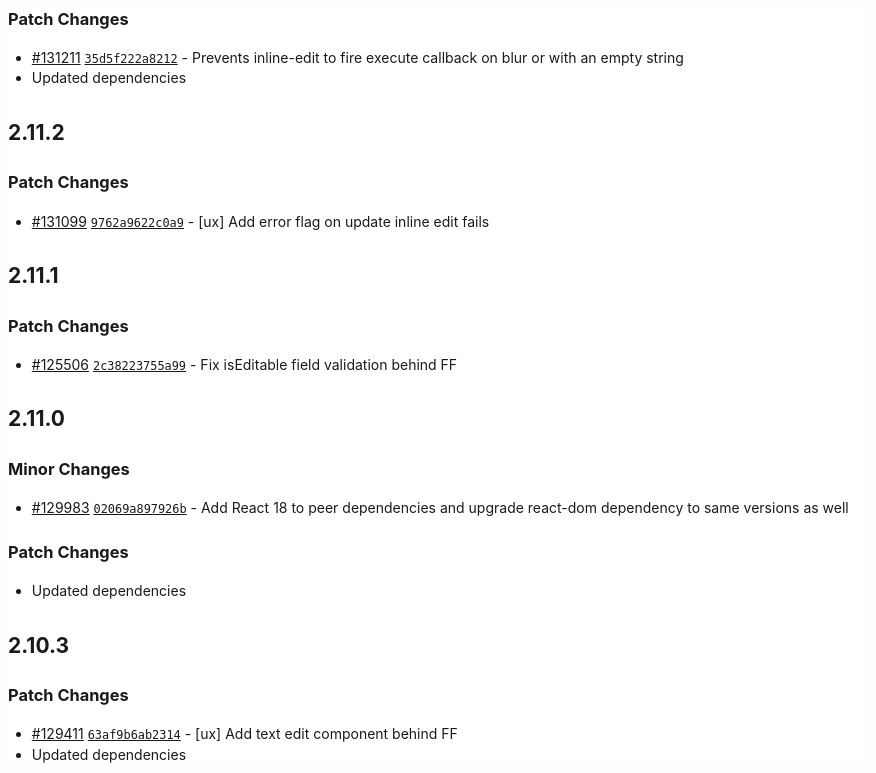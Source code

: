 ### Patch Changes

- [#131211](https://stash.atlassian.com/projects/CONFCLOUD/repos/confluence-frontend/pull-requests/131211)
  [`35d5f222a8212`](https://stash.atlassian.com/projects/CONFCLOUD/repos/confluence-frontend/commits/35d5f222a8212) -
  Prevents inline-edit to fire execute callback on blur or with an empty string
- Updated dependencies

## 2.11.2

### Patch Changes

- [#131099](https://stash.atlassian.com/projects/CONFCLOUD/repos/confluence-frontend/pull-requests/131099)
  [`9762a9622c0a9`](https://stash.atlassian.com/projects/CONFCLOUD/repos/confluence-frontend/commits/9762a9622c0a9) -
  [ux] Add error flag on update inline edit fails

## 2.11.1

### Patch Changes

- [#125506](https://stash.atlassian.com/projects/CONFCLOUD/repos/confluence-frontend/pull-requests/125506)
  [`2c38223755a99`](https://stash.atlassian.com/projects/CONFCLOUD/repos/confluence-frontend/commits/2c38223755a99) -
  Fix isEditable field validation behind FF

## 2.11.0

### Minor Changes

- [#129983](https://stash.atlassian.com/projects/CONFCLOUD/repos/confluence-frontend/pull-requests/129983)
  [`02069a897926b`](https://stash.atlassian.com/projects/CONFCLOUD/repos/confluence-frontend/commits/02069a897926b) -
  Add React 18 to peer dependencies and upgrade react-dom dependency to same versions as well

### Patch Changes

- Updated dependencies

## 2.10.3

### Patch Changes

- [#129411](https://stash.atlassian.com/projects/CONFCLOUD/repos/confluence-frontend/pull-requests/129411)
  [`63af9b6ab2314`](https://stash.atlassian.com/projects/CONFCLOUD/repos/confluence-frontend/commits/63af9b6ab2314) -
  [ux] Add text edit component behind FF
- Updated dependencies
